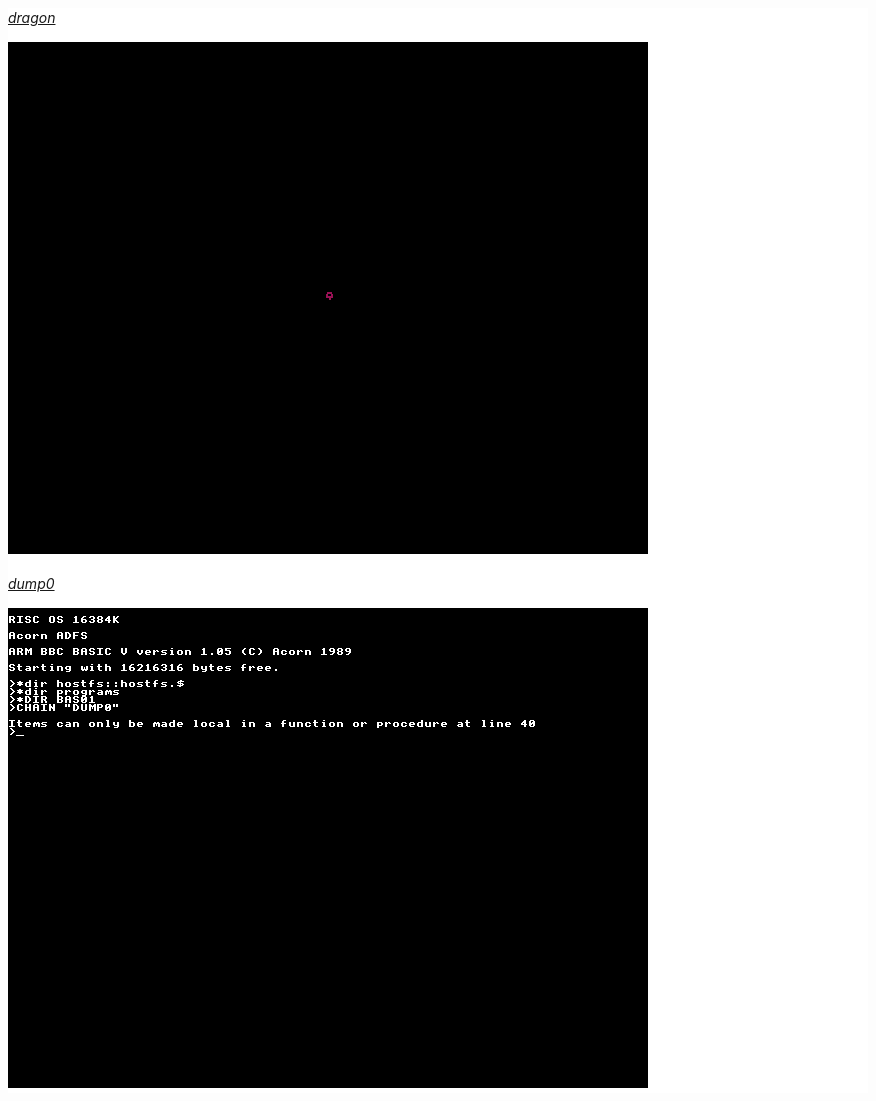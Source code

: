 [*dragon*](../../programs/BAS01/dragon)

![](dragon.png)

[*dump0*](../../programs/BAS01/dump0)

![](dump0.png)
